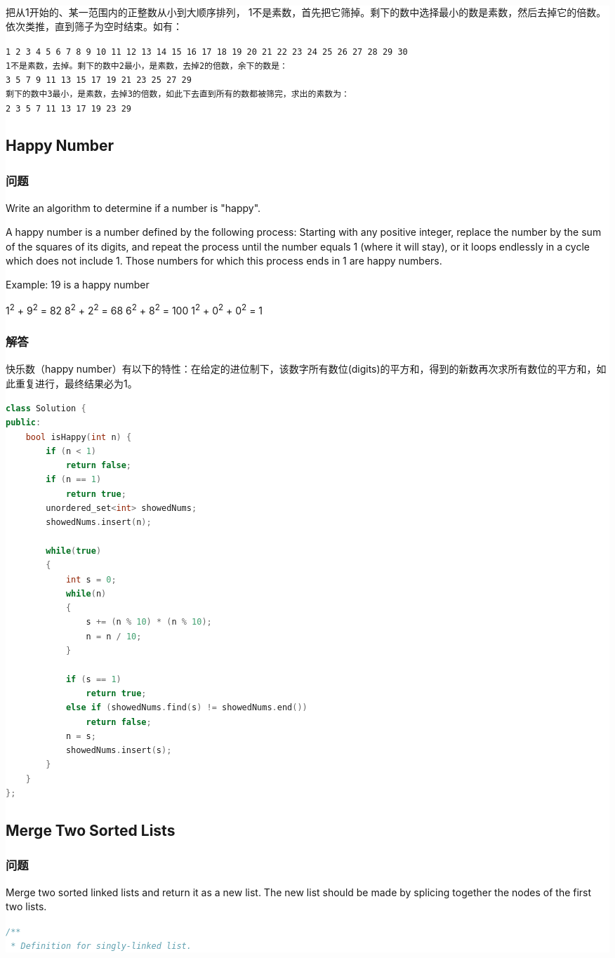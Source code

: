 把从1开始的、某一范围内的正整数从小到大顺序排列， 1不是素数，首先把它筛掉。剩下的数中选择最小的数是素数，然后去掉它的倍数。依次类推，直到筛子为空时结束。如有：
```
1 2 3 4 5 6 7 8 9 10 11 12 13 14 15 16 17 18 19 20 21 22 23 24 25 26 27 28 29 30
1不是素数，去掉。剩下的数中2最小，是素数，去掉2的倍数，余下的数是：
3 5 7 9 11 13 15 17 19 21 23 25 27 29
剩下的数中3最小，是素数，去掉3的倍数，如此下去直到所有的数都被筛完，求出的素数为：
2 3 5 7 11 13 17 19 23 29
```
## Happy Number
### 问题
Write an algorithm to determine if a number is "happy".

A happy number is a number defined by the following process: Starting with any positive integer, replace the number by the sum of the squares of its digits, and repeat the process until the number equals 1 (where it will stay), or it loops endlessly in a cycle which does not include 1. Those numbers for which this process ends in 1 are happy numbers.

Example: 19 is a happy number

$1^2$ + $9^2$ = 82
$8^2$ + $2^2$ = 68
$6^2$ + $8^2$ = 100
$1^2$ + $0^2$ + $0^2$ = 1
### 解答
快乐数（happy number）有以下的特性：在给定的进位制下，该数字所有数位(digits)的平方和，得到的新数再次求所有数位的平方和，如此重复进行，最终结果必为1。
```C++
class Solution {
public:
    bool isHappy(int n) {
        if (n < 1)
            return false;
        if (n == 1)
            return true;
        unordered_set<int> showedNums;
        showedNums.insert(n);

        while(true)
        {
            int s = 0;
            while(n)
            {
                s += (n % 10) * (n % 10);
                n = n / 10;
            }

            if (s == 1)
                return true;
            else if (showedNums.find(s) != showedNums.end())
                return false;
            n = s;
            showedNums.insert(s);
        }
    }
};
```
## Merge Two Sorted Lists
### 问题
Merge two sorted linked lists and return it as a new list. The new list should be made by splicing together the nodes of the first two lists.
```C++
/**
 * Definition for singly-linked list.
```